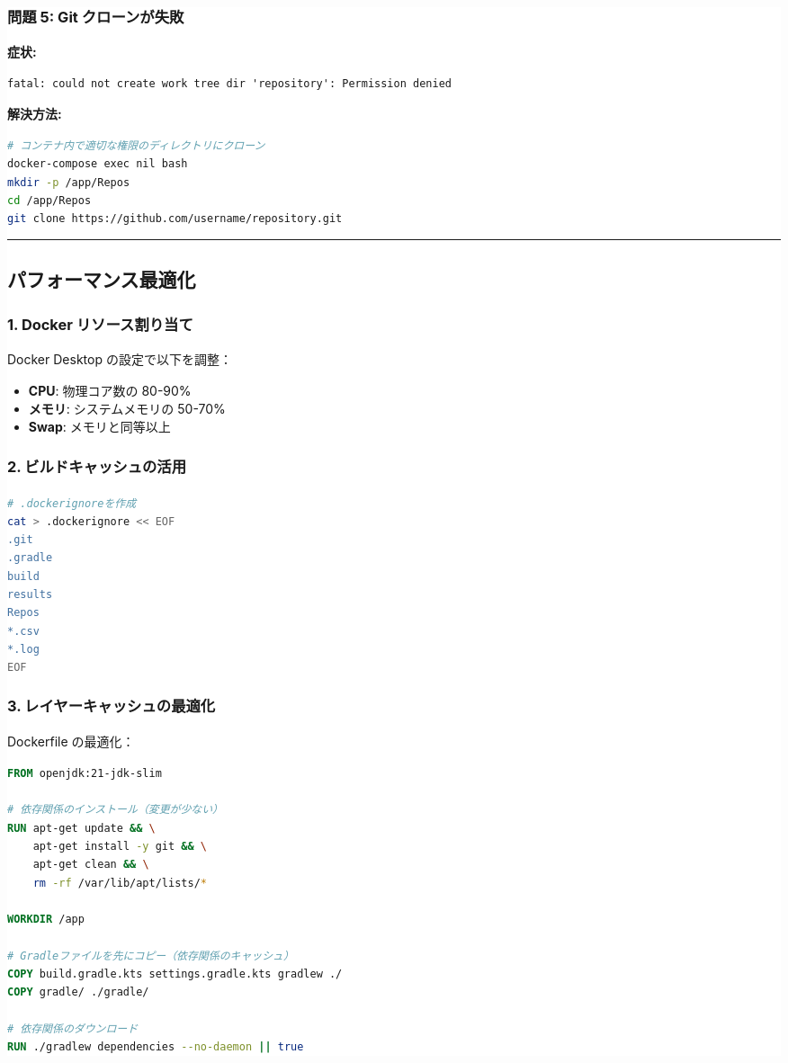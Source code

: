 ### 問題 5: Git クローンが失敗

**症状:**

```
fatal: could not create work tree dir 'repository': Permission denied
```

**解決方法:**

```bash
# コンテナ内で適切な権限のディレクトリにクローン
docker-compose exec nil bash
mkdir -p /app/Repos
cd /app/Repos
git clone https://github.com/username/repository.git
```

---

## パフォーマンス最適化

### 1. Docker リソース割り当て

Docker Desktop の設定で以下を調整：

- **CPU**: 物理コア数の 80-90%
- **メモリ**: システムメモリの 50-70%
- **Swap**: メモリと同等以上

### 2. ビルドキャッシュの活用

```bash
# .dockerignoreを作成
cat > .dockerignore << EOF
.git
.gradle
build
results
Repos
*.csv
*.log
EOF
```

### 3. レイヤーキャッシュの最適化

Dockerfile の最適化：

```dockerfile
FROM openjdk:21-jdk-slim

# 依存関係のインストール（変更が少ない）
RUN apt-get update && \
    apt-get install -y git && \
    apt-get clean && \
    rm -rf /var/lib/apt/lists/*

WORKDIR /app

# Gradleファイルを先にコピー（依存関係のキャッシュ）
COPY build.gradle.kts settings.gradle.kts gradlew ./
COPY gradle/ ./gradle/

# 依存関係のダウンロード
RUN ./gradlew dependencies --no-daemon || true

```